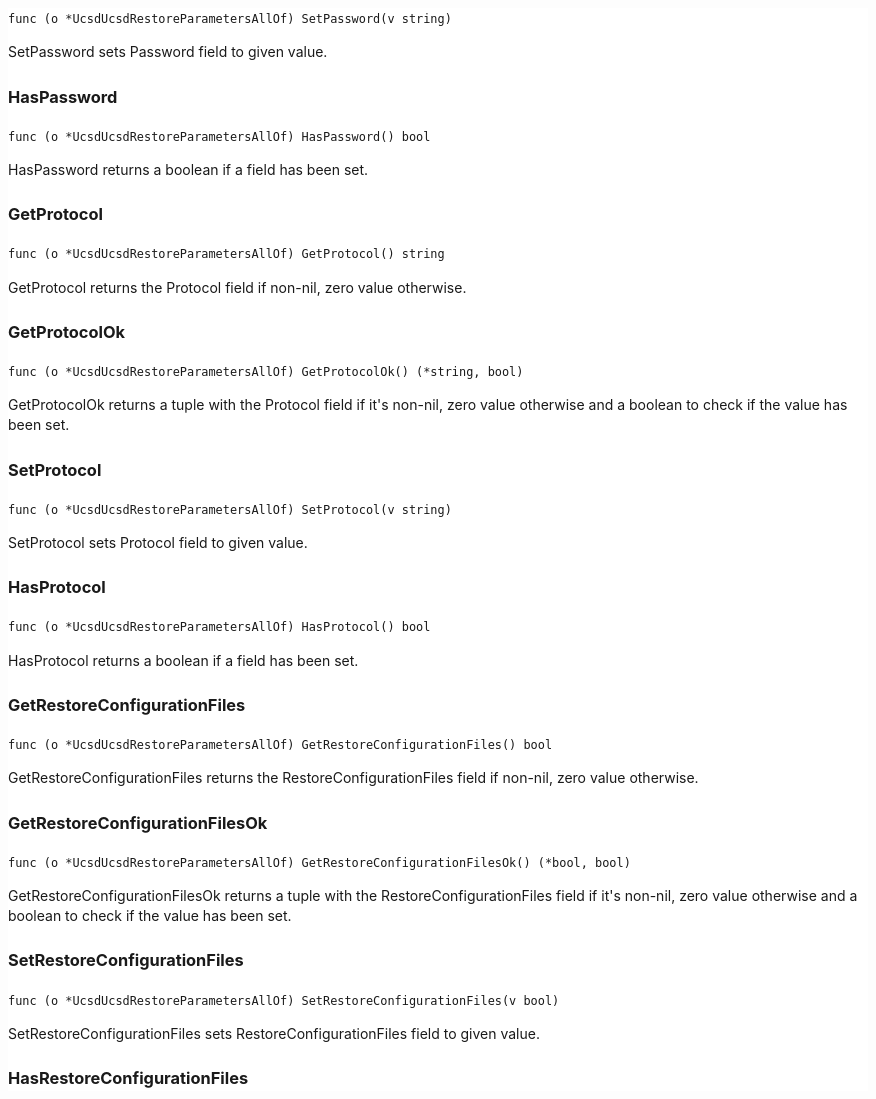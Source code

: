 `func (o *UcsdUcsdRestoreParametersAllOf) SetPassword(v string)`

SetPassword sets Password field to given value.

### HasPassword

`func (o *UcsdUcsdRestoreParametersAllOf) HasPassword() bool`

HasPassword returns a boolean if a field has been set.

### GetProtocol

`func (o *UcsdUcsdRestoreParametersAllOf) GetProtocol() string`

GetProtocol returns the Protocol field if non-nil, zero value otherwise.

### GetProtocolOk

`func (o *UcsdUcsdRestoreParametersAllOf) GetProtocolOk() (*string, bool)`

GetProtocolOk returns a tuple with the Protocol field if it's non-nil, zero value otherwise
and a boolean to check if the value has been set.

### SetProtocol

`func (o *UcsdUcsdRestoreParametersAllOf) SetProtocol(v string)`

SetProtocol sets Protocol field to given value.

### HasProtocol

`func (o *UcsdUcsdRestoreParametersAllOf) HasProtocol() bool`

HasProtocol returns a boolean if a field has been set.

### GetRestoreConfigurationFiles

`func (o *UcsdUcsdRestoreParametersAllOf) GetRestoreConfigurationFiles() bool`

GetRestoreConfigurationFiles returns the RestoreConfigurationFiles field if non-nil, zero value otherwise.

### GetRestoreConfigurationFilesOk

`func (o *UcsdUcsdRestoreParametersAllOf) GetRestoreConfigurationFilesOk() (*bool, bool)`

GetRestoreConfigurationFilesOk returns a tuple with the RestoreConfigurationFiles field if it's non-nil, zero value otherwise
and a boolean to check if the value has been set.

### SetRestoreConfigurationFiles

`func (o *UcsdUcsdRestoreParametersAllOf) SetRestoreConfigurationFiles(v bool)`

SetRestoreConfigurationFiles sets RestoreConfigurationFiles field to given value.

### HasRestoreConfigurationFiles
